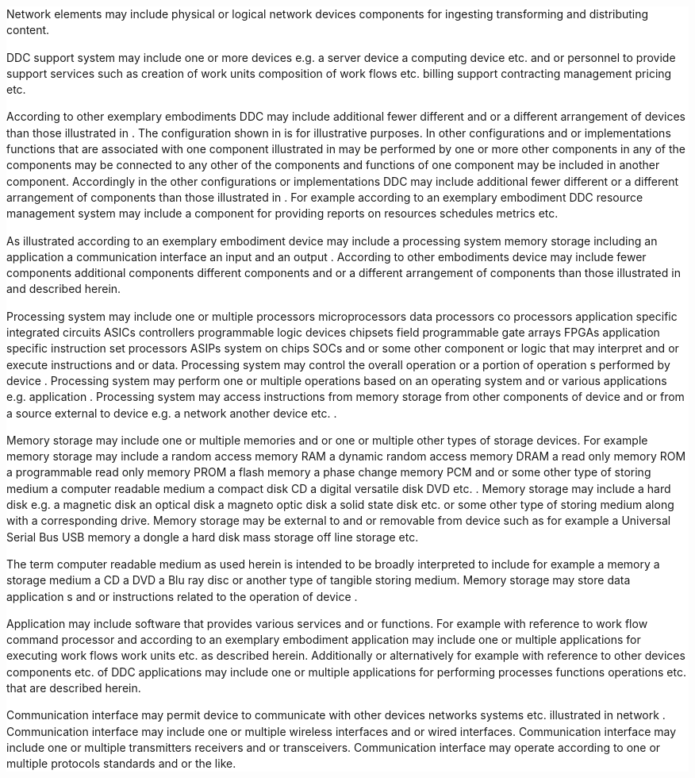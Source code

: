 Network elements may include physical or logical network devices components for ingesting transforming and distributing content.

DDC support system may include one or more devices e.g. a server device a computing device etc. and or personnel to provide support services such as creation of work units composition of work flows etc. billing support contracting management pricing etc.

According to other exemplary embodiments DDC may include additional fewer different and or a different arrangement of devices than those illustrated in . The configuration shown in is for illustrative purposes. In other configurations and or implementations functions that are associated with one component illustrated in may be performed by one or more other components in any of the components may be connected to any other of the components and functions of one component may be included in another component. Accordingly in the other configurations or implementations DDC may include additional fewer different or a different arrangement of components than those illustrated in . For example according to an exemplary embodiment DDC resource management system may include a component for providing reports on resources schedules metrics etc.

As illustrated according to an exemplary embodiment device may include a processing system memory storage including an application a communication interface an input and an output . According to other embodiments device may include fewer components additional components different components and or a different arrangement of components than those illustrated in and described herein.

Processing system may include one or multiple processors microprocessors data processors co processors application specific integrated circuits ASICs controllers programmable logic devices chipsets field programmable gate arrays FPGAs application specific instruction set processors ASIPs system on chips SOCs and or some other component or logic that may interpret and or execute instructions and or data. Processing system may control the overall operation or a portion of operation s performed by device . Processing system may perform one or multiple operations based on an operating system and or various applications e.g. application . Processing system may access instructions from memory storage from other components of device and or from a source external to device e.g. a network another device etc. .

Memory storage may include one or multiple memories and or one or multiple other types of storage devices. For example memory storage may include a random access memory RAM a dynamic random access memory DRAM a read only memory ROM a programmable read only memory PROM a flash memory a phase change memory PCM and or some other type of storing medium a computer readable medium a compact disk CD a digital versatile disk DVD etc. . Memory storage may include a hard disk e.g. a magnetic disk an optical disk a magneto optic disk a solid state disk etc. or some other type of storing medium along with a corresponding drive. Memory storage may be external to and or removable from device such as for example a Universal Serial Bus USB memory a dongle a hard disk mass storage off line storage etc.

The term computer readable medium as used herein is intended to be broadly interpreted to include for example a memory a storage medium a CD a DVD a Blu ray disc or another type of tangible storing medium. Memory storage may store data application s and or instructions related to the operation of device .

Application may include software that provides various services and or functions. For example with reference to work flow command processor and according to an exemplary embodiment application may include one or multiple applications for executing work flows work units etc. as described herein. Additionally or alternatively for example with reference to other devices components etc. of DDC applications may include one or multiple applications for performing processes functions operations etc. that are described herein.

Communication interface may permit device to communicate with other devices networks systems etc. illustrated in network . Communication interface may include one or multiple wireless interfaces and or wired interfaces. Communication interface may include one or multiple transmitters receivers and or transceivers. Communication interface may operate according to one or multiple protocols standards and or the like.
